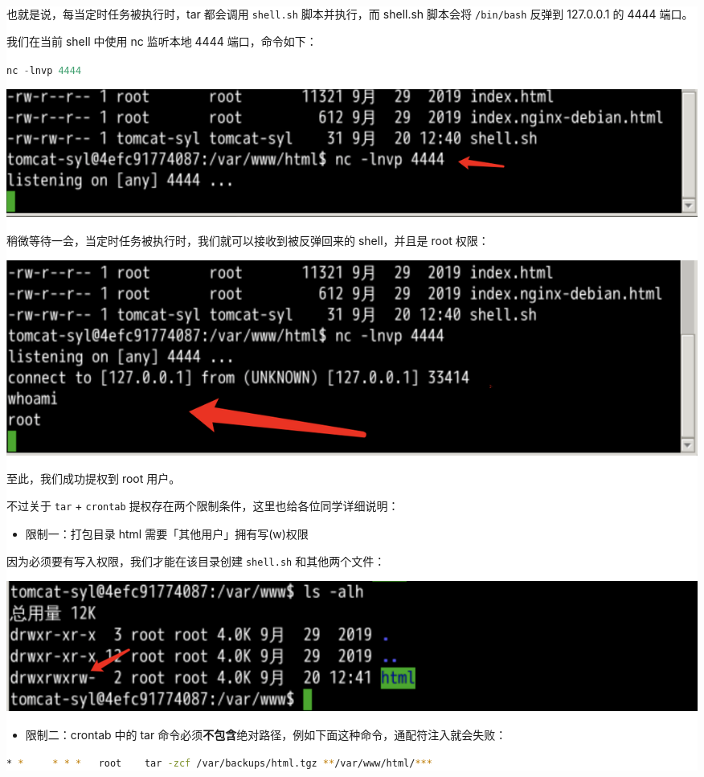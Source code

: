 也就是说，每当定时任务被执行时，tar 都会调用 `shell.sh` 脚本并执行，而 shell.sh 脚本会将 `/bin/bash` 反弹到 127.0.0.1 的 4444 端口。

我们在当前 shell 中使用 nc 监听本地 4444 端口，命令如下：

```jsx
nc -lnvp 4444
```

![图片描述](..\images\2021-01-23_53.jpg)

稍微等待一会，当定时任务被执行时，我们就可以接收到被反弹回来的 shell，并且是 root 权限：

![图片描述](..\images\2021-01-23_54.jpg)

至此，我们成功提权到 root 用户。

不过关于 `tar` + `crontab` 提权存在两个限制条件，这里也给各位同学详细说明：

- 限制一：打包目录 html 需要「其他用户」拥有写(w)权限

因为必须要有写入权限，我们才能在该目录创建 `shell.sh` 和其他两个文件：

![图片描述](..\images\2021-01-23_55.jpg)

- 限制二：crontab 中的 tar 命令必须**不包含**绝对路径，例如下面这种命令，通配符注入就会失败：

```bash
* *     * * *   root    tar -zcf /var/backups/html.tgz **/var/www/html/***
```
